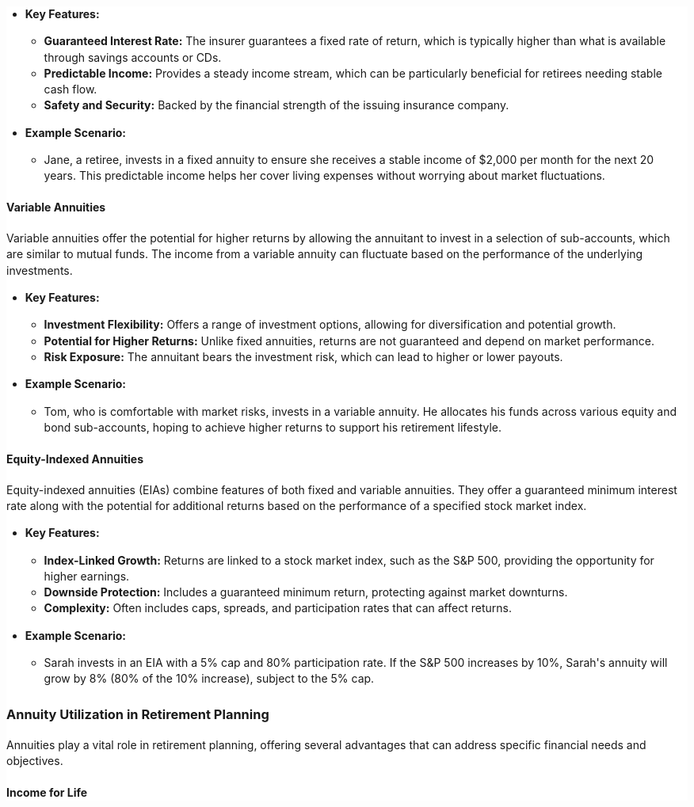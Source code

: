 - **Key Features:**
  - **Guaranteed Interest Rate:** The insurer guarantees a fixed rate of return, which is typically higher than what is available through savings accounts or CDs.
  - **Predictable Income:** Provides a steady income stream, which can be particularly beneficial for retirees needing stable cash flow.
  - **Safety and Security:** Backed by the financial strength of the issuing insurance company.

- **Example Scenario:**
  - Jane, a retiree, invests in a fixed annuity to ensure she receives a stable income of $2,000 per month for the next 20 years. This predictable income helps her cover living expenses without worrying about market fluctuations.

#### Variable Annuities

Variable annuities offer the potential for higher returns by allowing the annuitant to invest in a selection of sub-accounts, which are similar to mutual funds. The income from a variable annuity can fluctuate based on the performance of the underlying investments.

- **Key Features:**
  - **Investment Flexibility:** Offers a range of investment options, allowing for diversification and potential growth.
  - **Potential for Higher Returns:** Unlike fixed annuities, returns are not guaranteed and depend on market performance.
  - **Risk Exposure:** The annuitant bears the investment risk, which can lead to higher or lower payouts.

- **Example Scenario:**
  - Tom, who is comfortable with market risks, invests in a variable annuity. He allocates his funds across various equity and bond sub-accounts, hoping to achieve higher returns to support his retirement lifestyle.

#### Equity-Indexed Annuities

Equity-indexed annuities (EIAs) combine features of both fixed and variable annuities. They offer a guaranteed minimum interest rate along with the potential for additional returns based on the performance of a specified stock market index.

- **Key Features:**
  - **Index-Linked Growth:** Returns are linked to a stock market index, such as the S&P 500, providing the opportunity for higher earnings.
  - **Downside Protection:** Includes a guaranteed minimum return, protecting against market downturns.
  - **Complexity:** Often includes caps, spreads, and participation rates that can affect returns.

- **Example Scenario:**
  - Sarah invests in an EIA with a 5% cap and 80% participation rate. If the S&P 500 increases by 10%, Sarah's annuity will grow by 8% (80% of the 10% increase), subject to the 5% cap.

### Annuity Utilization in Retirement Planning

Annuities play a vital role in retirement planning, offering several advantages that can address specific financial needs and objectives.

#### Income for Life
